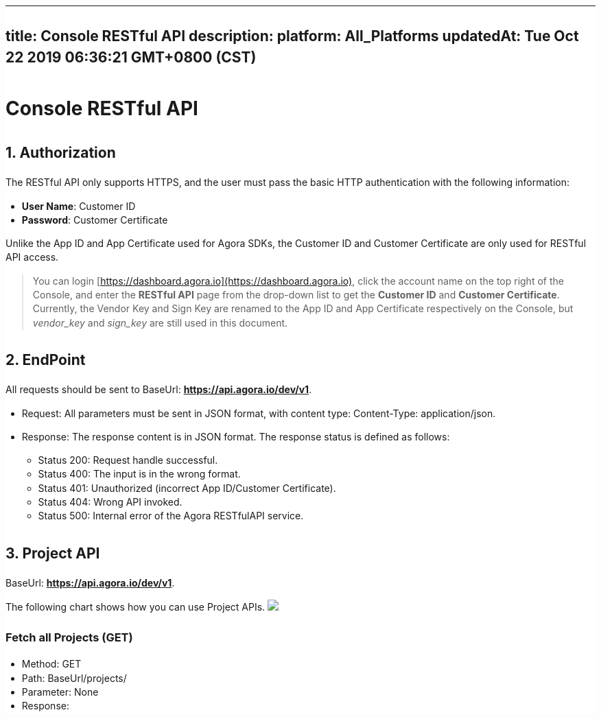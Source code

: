 
---
title: Console RESTful API
description: 
platform: All_Platforms
updatedAt: Tue Oct 22 2019 06:36:21 GMT+0800 (CST)
---
# Console RESTful API
## 1. Authorization

The RESTful API only supports HTTPS, and the user must pass the basic HTTP authentication with the following information:

-   **User Name**: Customer ID
-   **Password**: Customer Certificate


Unlike the App ID and App Certificate used for Agora SDKs, the Customer ID and Customer Certificate are only used for RESTful API access.

> You can login [https://dashboard.agora.io](https://dashboard.agora.io), click the account name on the top right of the Console, and enter the **RESTful API** page from the drop-down list to get the **Customer ID** and **Customer Certificate**.
> Currently, the Vendor Key and Sign Key are renamed to the App ID and App Certificate respectively on the Console, but *vendor\_key* and *sign\_key* are still used in this document.

## 2. EndPoint

All requests should be sent to BaseUrl: **https://api.agora.io/dev/v1**.

- Request: All parameters must be sent in JSON format, with content type: Content-Type: application/json.
- Response: The response content is in JSON format. The response status is defined as follows:

  -   Status 200: Request handle successful.
  -   Status 400: The input is in the wrong format.
  -   Status 401: Unauthorized \(incorrect App ID/Customer Certificate\).
  -   Status 404: Wrong API invoked.
  -   Status 500: Internal error of the Agora RESTfulAPI service.

## 3. Project API

BaseUrl: **https://api.agora.io/dev/v1**.

The following chart shows how you can use Project APIs.
![](https://web-cdn.agora.io/docs-files/1545990089418)

### Fetch all Projects (GET)

-  Method: GET
-  Path: BaseUrl/projects/
-  Parameter: None
-  Response:
